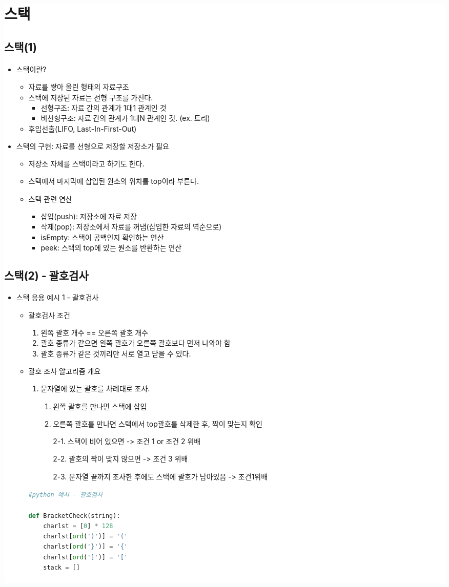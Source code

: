 # 스택

## 스택(1)

- 스택이란?

  - 자료를 쌓아 올린 형태의 자료구조
  - 스택에 저장된 자료는 선형 구조를 가진다.
    - 선형구조: 자료 간의 관계가 1대1 관계인 것
    - 비선형구조: 자료 간의 관계가 1대N 관계인 것. (ex. 트리)
  - 후입선출(LIFO, Last-In-First-Out)

- 스택의 구현: 자료를 선형으로 저장할 저장소가 필요

  - 저장소 자체를 스택이라고 하기도 한다.

  - 스택에서 마지막에 삽입된 원소의 위치를 top이라 부른다.

  - 스택 관련 연산

    - 삽입(push): 저장소에 자료 저장
    - 삭제(pop): 저장소에서 자료를 꺼냄(삽입한 자료의 역순으로)
    - isEmpty: 스택이 공백인지 확인하는 연산
    - peek: 스택의 top에 있는 원소를 반환하는 연산




## 스택(2) - 괄호검사

- 스택 응용 예시 1 - 괄호검사

  - 괄호검사 조건

    1. 왼쪽 괄호 개수 == 오른쪽 괄호 개수
    2. 괄호 종류가 같으면 왼쪽 괄호가 오른쪽 괄호보다 먼저 나와야 함
    3. 괄호 종류가 같은 것끼리만 서로 열고 닫을 수 있다.

  - 괄호 조사 알고리즘 개요

    1. 문자열에 있는 괄호를 차례대로 조사.

       1. 왼쪽 괄호를 만나면 스택에 삽입

       2. 오른쪽 괄호를 만나면 스택에서 top괄호를 삭제한 후, 짝이 맞는지 확인

          2-1. 스택이 비어 있으면 -> 조건 1 or 조건 2 위배

          2-2. 괄호의 짝이 맞지 않으면 -> 조건 3 위배

          2-3. 문자열 끝까지 조사한 후에도 스택에 괄호가 남아있음 -> 조건1위배

    ```python
    #python 예시 - 괄호검사
    
    def BracketCheck(string):
        charlst = [0] * 128
        charlst[ord(')')] = '('
        charlst[ord('}')] = '{'
        charlst[ord(']')] = '['
        stack = []
        